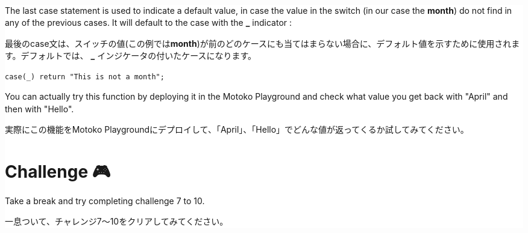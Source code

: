 The last case statement is used to indicate a default value, in case the value in the switch (in our case the **month**) do not find in any of the previous cases. It will default to the case with the **\_** indicator :

最後のcase文は、スイッチの値(この例では**month**)が前のどのケースにも当てはまらない場合に、デフォルト値を示すために使用されます。デフォルトでは、 **\_** インジケータの付いたケースになります。

```
case(_) return "This is not a month";
```

You can actually try this function by deploying it in the Motoko Playground and check what value you get back with "April" and then with "Hello".

実際にこの機能をMotoko Playgroundにデプロイして、「April」、「Hello」でどんな値が返ってくるか試してみてください。

# Challenge 🎮

Take a break and try completing challenge 7 to 10. <br/>

一息ついて、チャレンジ7～10をクリアしてみてください。
